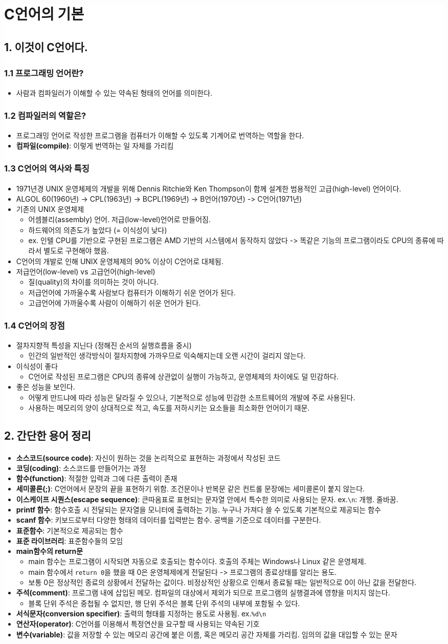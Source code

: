 # C언어의 기본
## 1. 이것이 C언어다.
### 1.1 프로그래밍 언어란?
- 사람과 컴파일러가 이해할 수 있는 약속된 형태의 언어를 의미한다.

### 1.2 컴파일러의 역할은?
- 프로그래밍 언어로 작성한 프로그램을 컴퓨터가 이해할 수 있도록 기계어로 번역하는 역할을 한다.
- **컴파일(compile)**: 이렇게 번역하는 일 자체를 가리킴

### 1.3 C언어의 역사와 특징
- 1971년경 UNIX 운영체제의 개발을 위해 Dennis Ritchie와 Ken Thompson이 함께 설계한 범용적인 고급(high-level) 언어이다.
- ALGOL 60(1960년) -> CPL(1963년) -> BCPL(1969년) -> B언어(1970년) -> C언어(1971년)
- 기존의 UNIX 운영체제
  + 어셈블리(assembly) 언어. 저급(low-level)언어로 만들어짐.
  + 하드웨어의 의존도가 높았다 (= 이식성이 낮다)
  + ex. 인텔 CPU를 기반으로 구현된 프로그램은 AMD 기반의 시스템에서 동작하지 않았다 -> 똑같은 기능의 프로그램이라도 CPU의 종류에 따라서 별도로 구현해야 했음.
- C언어의 개발로 인해 UNIX 운영체제의 90% 이상이 C언어로 대체됨.
- 저급언어(low-level) vs 고급언어(high-level)
  + 질(quality)의 차이를 의미하는 것이 아니다.
  + 저급언어에 가까울수록 사람보다 컴퓨터가 이해하기 쉬운 언어가 된다.
  + 고급언어에 가까울수록 사람이 이해하기 쉬운 언어가 된다.

### 1.4 C언어의 장점
- 절차지향적 특성을 지닌다 (정해진 순서의 실행흐름을 중시)
  + 인간의 일반적인 생각방식이 절차지향에 가까우므로 익숙해지는데 오랜 시간이 걸리지 않는다.
- 이식성이 좋다
  + C언어로 작성된 프로그램은 CPU의 종류에 상관없이 실행이 가능하고, 운영체제의 차이에도 덜 민감하다.
- 좋은 성능을 보인다.
  + 어떻게 만드냐에 따라 성능은 달라질 수 있으나, 기본적으로 성능에 민감한 소프트웨어의 개발에 주로 사용된다.
  + 사용하는 메모리의 양이 상대적으로 적고, 속도를 저하시키는 요소들을 최소화한 언어이기 때문.

## 2. 간단한 용어 정리
- **소스코드(source code)**: 자신이 원하는 것을 논리적으로 표현하는 과정에서 작성된 코드
- **코딩(coding)**: 소스코드를 만들어가는 과정
- **함수(function)**: 적절한 입력과 그에 다른 출력이 존재
- **세미콜론(;)**: C언어에서 문장의 끝을 표현하기 위함. 조건문이나 반복문 같은 컨트롤 문장에는 세미콜론이 붙지 않는다.
- **이스케이프 시퀀스(escape sequence)**: 큰따옴표로 표현되는 문자열 안에서 특수한 의미로 사용되는 문자. ex.`\n`: 개행. 줄바꿈.
- **printf 함수**: 함수호출 시 전달되는 문자열을 모니터에 출력하는 기능. 누구나 가져다 쓸 수 있도록 기본적으로 제공되는 함수
- **scanf 함수**: 키보드로부터 다양한 형태의 데이터를 입력받는 함수. 공백을 기준으로 데이터를 구분한다.
- **표준함수**: 기본적으로 제공되는 함수
- **표준 라이브러리**: 표준함수들의 모임
- **main함수의 return문**
  + main 함수는 프로그램이 시작되면 자동으로 호출되는 함수이다. 호출의 주체는 Windows나 Linux 같은 운영체제.
  + main 함수에서 `return 0`을 했을 때 0은 운영체제에게 전달된다 -> 프로그램의 종료상태를 알리는 용도.
  + 보통 0은 정상적인 종료의 상황에서 전달하는 값이다. 비정상적인 상황으로 인해서 종료될 때는 일반적으로 0이 아닌 값을 전달한다.
- **주석(comment)**: 프로그램 내에 삽입된 메모. 컴파일의 대상에서 제외가 되므로 프로그램의 실행결과에 영향을 미치지 않는다.
  + 블록 단위 주석은 중첩될 수 없지만, 행 단위 주석은 블록 단위 주석의 내부에 포함될 수 있다.
- **서식문자(conversion specifier)**: 출력의 형태를 지정하는 용도로 사용됨. ex.`%d\n`
- **연산자(operator)**: C언어를 이용해서 특정연산을 요구할 때 사용되는 약속된 기호
- **변수(variable)**: 값을 저장할 수 있는 메모리 공간에 붙은 이름, 혹은 메모리 공간 자체를 가리킴. 임의의 값을 대입할 수 있는 문자

